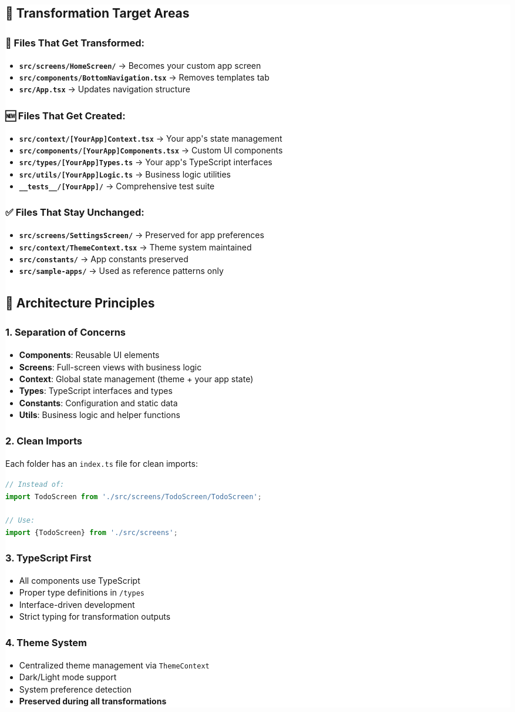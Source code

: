 ## 🔄 **Transformation Target Areas**

### **🎯 Files That Get Transformed:**
- **`src/screens/HomeScreen/`** → Becomes your custom app screen
- **`src/components/BottomNavigation.tsx`** → Removes templates tab
- **`src/App.tsx`** → Updates navigation structure

### **🆕 Files That Get Created:**
- **`src/context/[YourApp]Context.tsx`** → Your app's state management
- **`src/components/[YourApp]Components.tsx`** → Custom UI components
- **`src/types/[YourApp]Types.ts`** → Your app's TypeScript interfaces
- **`src/utils/[YourApp]Logic.ts`** → Business logic utilities
- **`__tests__/[YourApp]/`** → Comprehensive test suite

### **✅ Files That Stay Unchanged:**
- **`src/screens/SettingsScreen/`** → Preserved for app preferences
- **`src/context/ThemeContext.tsx`** → Theme system maintained
- **`src/constants/`** → App constants preserved
- **`src/sample-apps/`** → Used as reference patterns only

## 📐 **Architecture Principles**

### 1. **Separation of Concerns**
- **Components**: Reusable UI elements
- **Screens**: Full-screen views with business logic
- **Context**: Global state management (theme + your app state)
- **Types**: TypeScript interfaces and types
- **Constants**: Configuration and static data
- **Utils**: Business logic and helper functions

### 2. **Clean Imports**
Each folder has an `index.ts` file for clean imports:
```typescript
// Instead of:
import TodoScreen from './src/screens/TodoScreen/TodoScreen';

// Use:
import {TodoScreen} from './src/screens';
```

### 3. **TypeScript First**
- All components use TypeScript
- Proper type definitions in `/types`
- Interface-driven development
- Strict typing for transformation outputs

### 4. **Theme System**
- Centralized theme management via `ThemeContext`
- Dark/Light mode support
- System preference detection
- **Preserved during all transformations**
